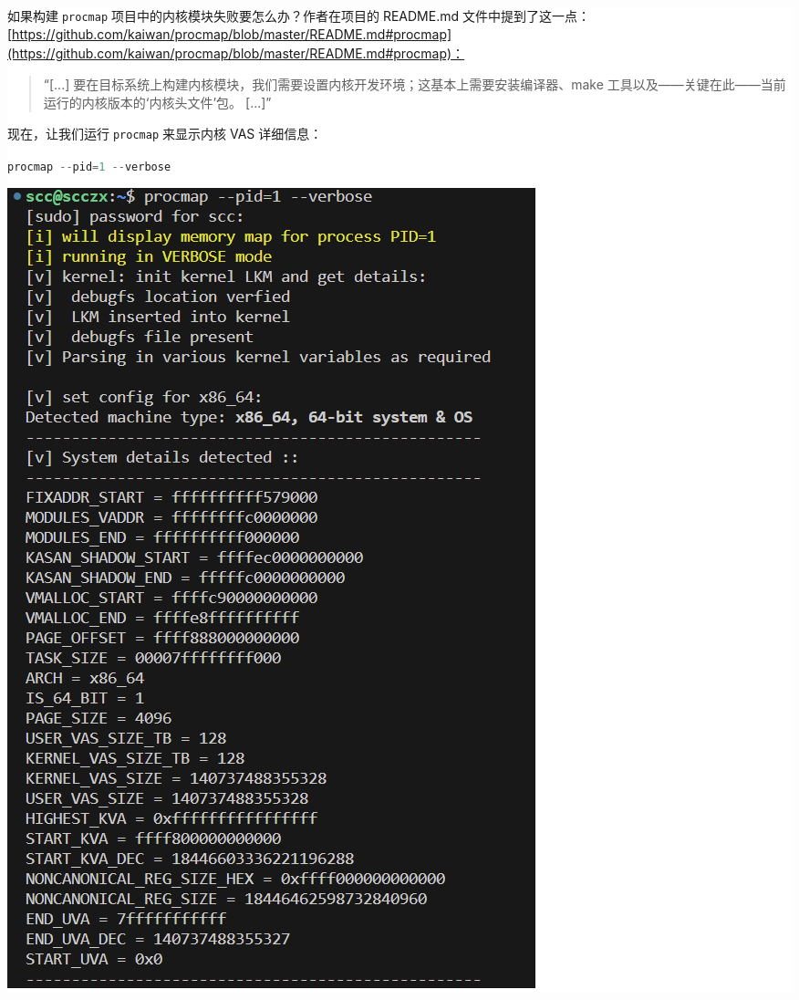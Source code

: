 如果构建 `procmap` 项目中的内核模块失败要怎么办？作者在项目的 README.md 文件中提到了这一点：[https://github.com/kaiwan/procmap/blob/master/README.md#procmap](https://github.com/kaiwan/procmap/blob/master/README.md#procmap)：

> “[...] 
> 	要在目标系统上构建内核模块，我们需要设置内核开发环境；这基本上需要安装编译器、make 工具以及——关键在此——当前运行的内核版本的‘内核头文件’包。
> [...]”

现在，让我们运行 `procmap` 来显示内核 VAS 详细信息：

```c
procmap --pid=1 --verbose
```

![image-20240829165608745](./images/image-20240829165608745.png)
